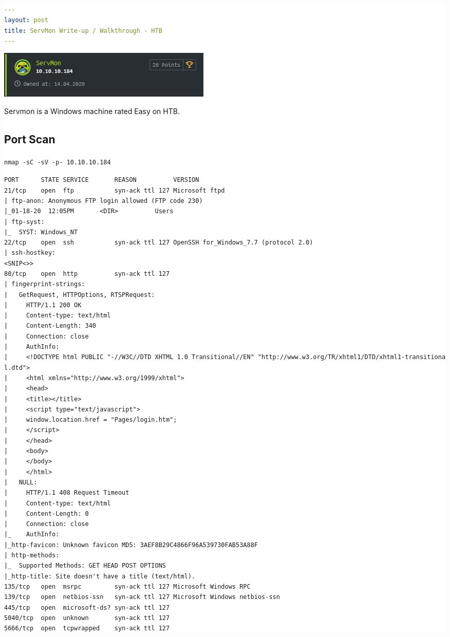 ```yaml
---
layout: post
title: ServMon Write-up / Walkthrough - HTB
---
```


![servmon badge](images/servmon/servmonbadge.jpg)

Servmon is a Windows machine rated Easy on HTB.

## Port Scan

`nmap -sC -sV -p- 10.10.10.184`

```
PORT      STATE SERVICE       REASON          VERSION
21/tcp    open  ftp           syn-ack ttl 127 Microsoft ftpd
| ftp-anon: Anonymous FTP login allowed (FTP code 230)
|_01-18-20  12:05PM       <DIR>          Users
| ftp-syst: 
|_  SYST: Windows_NT
22/tcp    open  ssh           syn-ack ttl 127 OpenSSH for_Windows_7.7 (protocol 2.0)
| ssh-hostkey: 
<SNIP<>>
80/tcp    open  http          syn-ack ttl 127
| fingerprint-strings: 
|   GetRequest, HTTPOptions, RTSPRequest: 
|     HTTP/1.1 200 OK
|     Content-type: text/html
|     Content-Length: 340
|     Connection: close
|     AuthInfo: 
|     <!DOCTYPE html PUBLIC "-//W3C//DTD XHTML 1.0 Transitional//EN" "http://www.w3.org/TR/xhtml1/DTD/xhtml1-transitional.dtd">
|     <html xmlns="http://www.w3.org/1999/xhtml">
|     <head>
|     <title></title>
|     <script type="text/javascript">
|     window.location.href = "Pages/login.htm";
|     </script>
|     </head>
|     <body>
|     </body>
|     </html>
|   NULL: 
|     HTTP/1.1 408 Request Timeout
|     Content-type: text/html
|     Content-Length: 0
|     Connection: close
|_    AuthInfo:
|_http-favicon: Unknown favicon MD5: 3AEF8B29C4866F96A539730FAB53A88F
| http-methods: 
|_  Supported Methods: GET HEAD POST OPTIONS
|_http-title: Site doesn't have a title (text/html).
135/tcp   open  msrpc         syn-ack ttl 127 Microsoft Windows RPC
139/tcp   open  netbios-ssn   syn-ack ttl 127 Microsoft Windows netbios-ssn
445/tcp   open  microsoft-ds? syn-ack ttl 127
5040/tcp  open  unknown       syn-ack ttl 127
5666/tcp  open  tcpwrapped    syn-ack ttl 127
```